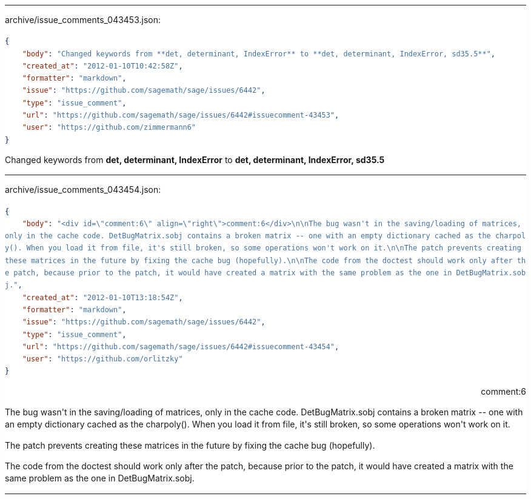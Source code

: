 

---

archive/issue_comments_043453.json:
```json
{
    "body": "Changed keywords from **det, determinant, IndexError** to **det, determinant, IndexError, sd35.5**",
    "created_at": "2012-01-10T10:42:58Z",
    "formatter": "markdown",
    "issue": "https://github.com/sagemath/sage/issues/6442",
    "type": "issue_comment",
    "url": "https://github.com/sagemath/sage/issues/6442#issuecomment-43453",
    "user": "https://github.com/zimmermann6"
}
```

Changed keywords from **det, determinant, IndexError** to **det, determinant, IndexError, sd35.5**



---

archive/issue_comments_043454.json:
```json
{
    "body": "<div id=\"comment:6\" align=\"right\">comment:6</div>\n\nThe bug wasn't in the saving/loading of matrices, only in the cache code. DetBugMatrix.sobj contains a broken matrix -- one with an empty dictionary cached as the charpoly(). When you load it from file, it's still broken, so some operations won't work on it.\n\nThe patch prevents creating these matrices in the future by fixing the cache bug (hopefully).\n\nThe code from the doctest should work only after the patch, because prior to the patch, it would have created a matrix with the same problem as the one in DetBugMatrix.sobj.",
    "created_at": "2012-01-10T13:18:54Z",
    "formatter": "markdown",
    "issue": "https://github.com/sagemath/sage/issues/6442",
    "type": "issue_comment",
    "url": "https://github.com/sagemath/sage/issues/6442#issuecomment-43454",
    "user": "https://github.com/orlitzky"
}
```

<div id="comment:6" align="right">comment:6</div>

The bug wasn't in the saving/loading of matrices, only in the cache code. DetBugMatrix.sobj contains a broken matrix -- one with an empty dictionary cached as the charpoly(). When you load it from file, it's still broken, so some operations won't work on it.

The patch prevents creating these matrices in the future by fixing the cache bug (hopefully).

The code from the doctest should work only after the patch, because prior to the patch, it would have created a matrix with the same problem as the one in DetBugMatrix.sobj.



---
